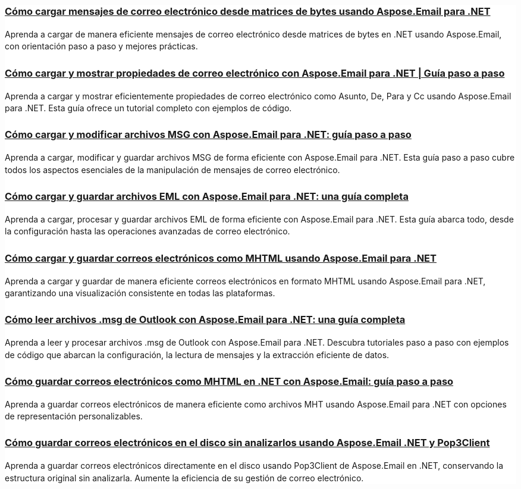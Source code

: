 ### [Cómo cargar mensajes de correo electrónico desde matrices de bytes usando Aspose.Email para .NET](./loading-email-messages-byte-arrays-aspose-dotnet/)
Aprenda a cargar de manera eficiente mensajes de correo electrónico desde matrices de bytes en .NET usando Aspose.Email, con orientación paso a paso y mejores prácticas.

### [Cómo cargar y mostrar propiedades de correo electrónico con Aspose.Email para .NET | Guía paso a paso](./aspose-email-load-display-properties-dotnet/)
Aprenda a cargar y mostrar eficientemente propiedades de correo electrónico como Asunto, De, Para y Cc usando Aspose.Email para .NET. Esta guía ofrece un tutorial completo con ejemplos de código.

### [Cómo cargar y modificar archivos MSG con Aspose.Email para .NET: guía paso a paso](./aspose-email-dotnet-load-modify-msg-files/)
Aprenda a cargar, modificar y guardar archivos MSG de forma eficiente con Aspose.Email para .NET. Esta guía paso a paso cubre todos los aspectos esenciales de la manipulación de mensajes de correo electrónico.

### [Cómo cargar y guardar archivos EML con Aspose.Email para .NET: una guía completa](./mastering-aspose-email-loading-saving-eml-files/)
Aprenda a cargar, procesar y guardar archivos EML de forma eficiente con Aspose.Email para .NET. Esta guía abarca todo, desde la configuración hasta las operaciones avanzadas de correo electrónico.

### [Cómo cargar y guardar correos electrónicos como MHTML usando Aspose.Email para .NET](./load-save-emails-mhtml-aspose-dotnet/)
Aprenda a cargar y guardar de manera eficiente correos electrónicos en formato MHTML usando Aspose.Email para .NET, garantizando una visualización consistente en todas las plataformas.

### [Cómo leer archivos .msg de Outlook con Aspose.Email para .NET: una guía completa](./read-outlook-msg-aspose-email-net/)
Aprenda a leer y procesar archivos .msg de Outlook con Aspose.Email para .NET. Descubra tutoriales paso a paso con ejemplos de código que abarcan la configuración, la lectura de mensajes y la extracción eficiente de datos.

### [Cómo guardar correos electrónicos como MHTML en .NET con Aspose.Email: guía paso a paso](./save-emails-mhtml-net-aspose-email/)
Aprenda a guardar correos electrónicos de manera eficiente como archivos MHT usando Aspose.Email para .NET con opciones de representación personalizables.

### [Cómo guardar correos electrónicos en el disco sin analizarlos usando Aspose.Email .NET y Pop3Client](./save-emails-disk-aspose-email-net-pop3client/)
Aprenda a guardar correos electrónicos directamente en el disco usando Pop3Client de Aspose.Email en .NET, conservando la estructura original sin analizarla. Aumente la eficiencia de su gestión de correo electrónico.
